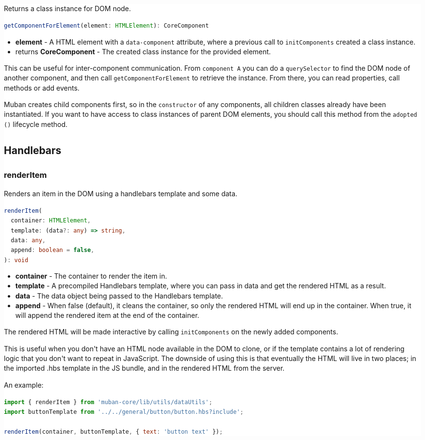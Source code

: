 Returns a class instance for DOM node.

```ts
getComponentForElement(element: HTMLElement): CoreComponent
```

* **element** - A HTML element with a `data-component` attribute, where a previous call to
  `initComponents` created a class instance.
* returns **CoreComponent** - The created class instance for the provided element.

This can be useful for inter-component communication. From `component A` you can do a
`querySelector` to find the DOM node of another component, and then call `getComponentForElement` to
retrieve the instance. From there, you can read properties, call methods or add events.

Muban creates child components first, so in the `constructor` of any components, all children
classes already have been instantiated. If you want to have access to class instances of parent
DOM elements, you should call this method from the `adopted()` lifecycle method.

## Handlebars

### renderItem

Renders an item in the DOM using a handlebars template and some data.

```ts
renderItem(
  container: HTMLElement,
  template: (data?: any) => string,
  data: any,
  append: boolean = false,
): void
```

* **container** - The container to render the item in.
* **template** - A precompiled Handlebars template, where you can pass in data and get the rendered
  HTML as a result.
* **data** - The data object being passed to the Handlebars template.
* **append** - When false (default), it cleans the container, so only the rendered HTML will end up
  in the container. When true, it will append the rendered item at the end of the container.

The rendered HTML will be made interactive by calling `initComponents` on the newly added
components.

This is useful when you don't have an HTML node available in the DOM to clone, or if the template
contains a lot of rendering logic that you don't want to repeat in JavaScript. The downside of
using this is that eventually the HTML will live in two places; in the imported .hbs template in the
JS bundle, and in the rendered HTML from the server. 

An example:
```js
import { renderItem } from 'muban-core/lib/utils/dataUtils';
import buttonTemplate from '../../general/button/button.hbs?include';

renderItem(container, buttonTemplate, { text: 'button text' });
```
